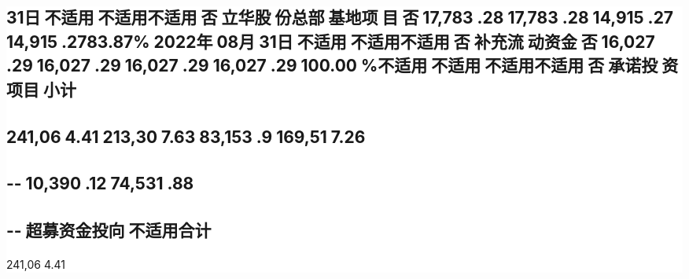 31日
不适用
不适用不适用
否
立华股
份总部
基地项
目
否
17,783
.28
17,783
.28
14,915
.27
14,915
.2783.87%
2022年
08月
31日
不适用
不适用不适用
否
补充流
动资金
否
16,027
.29
16,027
.29
16,027
.29
16,027
.29
100.00
%不适用
不适用
不适用不适用
否
承诺投
资项目
小计
--
241,06
4.41
213,30
7.63
83,153
.9
169,51
7.26
--
--
10,390
.12
74,531
.88
--
--
超募资金投向
不适用合计
--
241,06
4.41